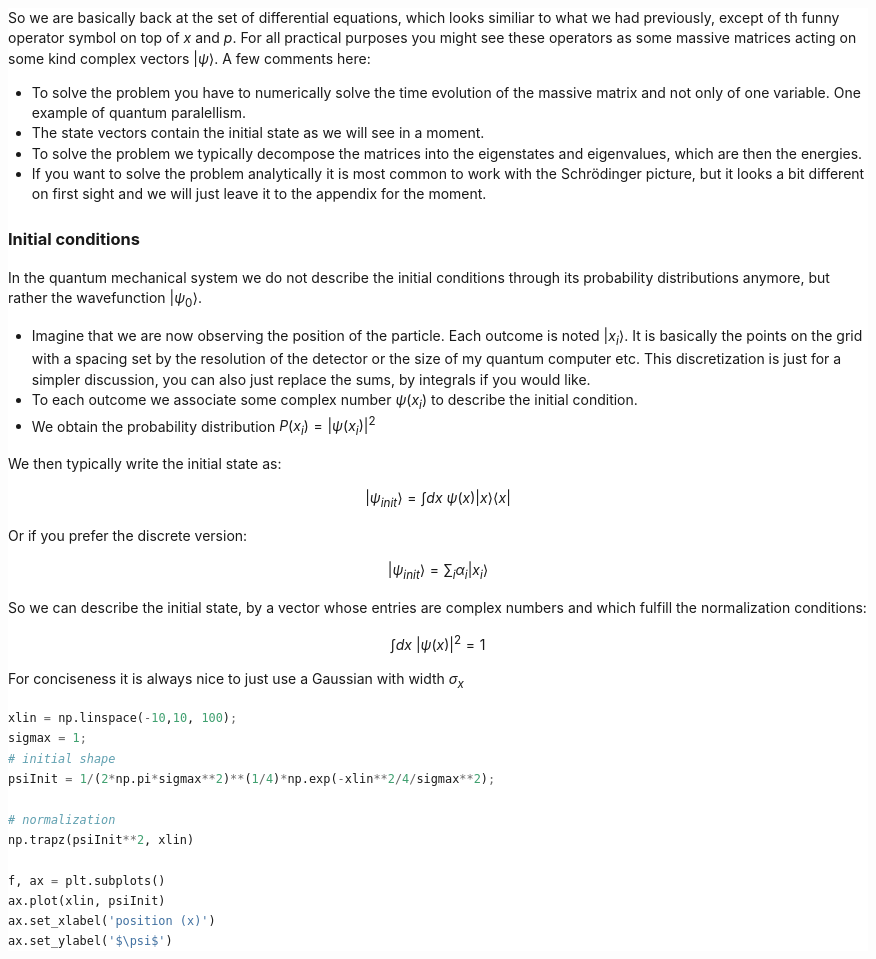 So we are basically back at the set of differential equations, which looks similiar to what we had previously, except of th funny operator symbol on top of $x$ and $p$. For all practical purposes you might see these operators as some massive matrices acting on some kind complex vectors $|\psi\rangle$. A few comments here:

- To solve the problem you have to numerically solve the time evolution of the massive matrix and not only of one variable. One example of quantum paralellism.
- The state vectors contain the initial state as we will see in a moment.
- To solve the problem we typically decompose the matrices into the eigenstates and eigenvalues, which are then the energies.
- If you want to solve the problem analytically it is most common to work with the Schrödinger picture, but it looks a bit different on first sight and we will just leave it to the appendix for the moment.

### Initial conditions

In the quantum mechanical system we do not describe the initial conditions through its probability distributions anymore, but rather the wavefunction $|\psi_0\rangle$.

- Imagine that we are now observing the position of the particle. Each outcome is noted $|x_i \rangle$. It is basically the points on the grid with a spacing set by the resolution of the detector or the size of my quantum computer etc. This discretization is just for a simpler discussion, you can also just replace the sums, by integrals if you would like.
- To each outcome we associate some complex number $\psi(x_i)$ to describe the initial condition.
- We obtain the probability distribution $P(x_i) = |\psi(x_i)|^2$

We then typically write the initial state as:

$$
|\psi_{init}\rangle = \int dx~\psi(x) |x\rangle\langle x|
$$

Or if you prefer the discrete version:

$$
|\psi_{init}\rangle = \sum_i \alpha_i|x_i\rangle
$$

So we can describe the initial state, by a vector whose entries are complex numbers and which fulfill the normalization conditions:

$$
\int dx~ |\psi(x)|^2 = 1
$$

For conciseness it is always nice to just use a Gaussian with width $\sigma_x$

```python
xlin = np.linspace(-10,10, 100);
sigmax = 1;
# initial shape
psiInit = 1/(2*np.pi*sigmax**2)**(1/4)*np.exp(-xlin**2/4/sigmax**2);

# normalization
np.trapz(psiInit**2, xlin)

f, ax = plt.subplots()
ax.plot(xlin, psiInit)
ax.set_xlabel('position (x)')
ax.set_ylabel('$\psi$')
```
